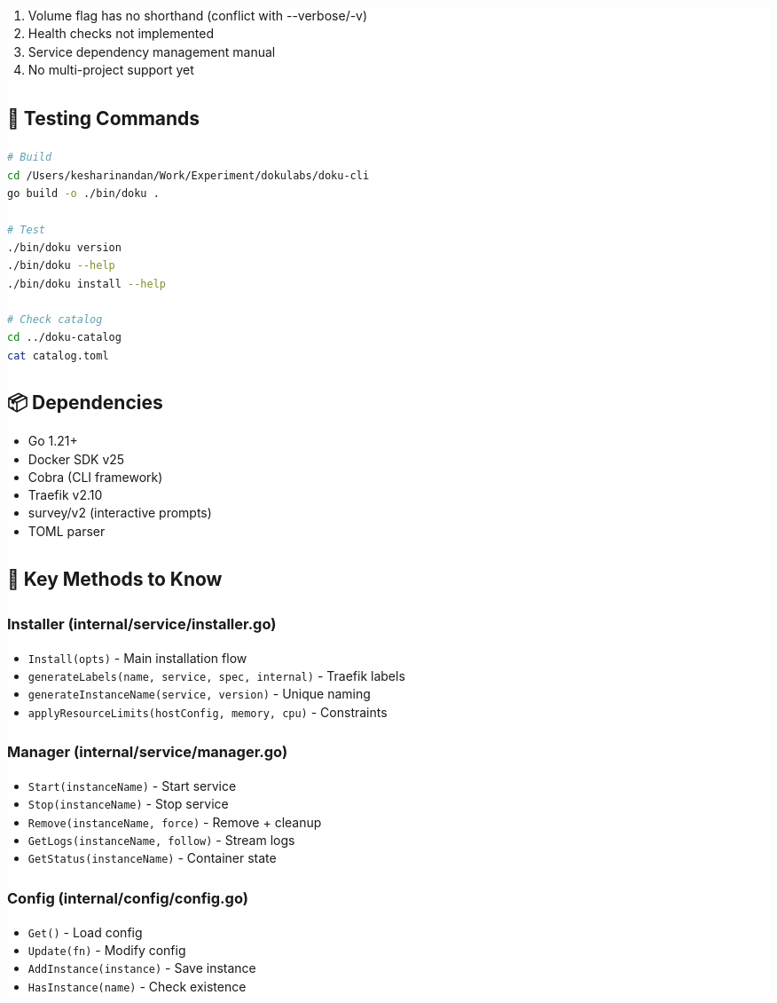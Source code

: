 1. Volume flag has no shorthand (conflict with --verbose/-v)
2. Health checks not implemented
3. Service dependency management manual
4. No multi-project support yet

## 🧪 Testing Commands

```bash
# Build
cd /Users/kesharinandan/Work/Experiment/dokulabs/doku-cli
go build -o ./bin/doku .

# Test
./bin/doku version
./bin/doku --help
./bin/doku install --help

# Check catalog
cd ../doku-catalog
cat catalog.toml
```

## 📦 Dependencies

- Go 1.21+
- Docker SDK v25
- Cobra (CLI framework)
- Traefik v2.10
- survey/v2 (interactive prompts)
- TOML parser

## 🔑 Key Methods to Know

### Installer (internal/service/installer.go)
- `Install(opts)` - Main installation flow
- `generateLabels(name, service, spec, internal)` - Traefik labels
- `generateInstanceName(service, version)` - Unique naming
- `applyResourceLimits(hostConfig, memory, cpu)` - Constraints

### Manager (internal/service/manager.go)
- `Start(instanceName)` - Start service
- `Stop(instanceName)` - Stop service
- `Remove(instanceName, force)` - Remove + cleanup
- `GetLogs(instanceName, follow)` - Stream logs
- `GetStatus(instanceName)` - Container state

### Config (internal/config/config.go)
- `Get()` - Load config
- `Update(fn)` - Modify config
- `AddInstance(instance)` - Save instance
- `HasInstance(name)` - Check existence
